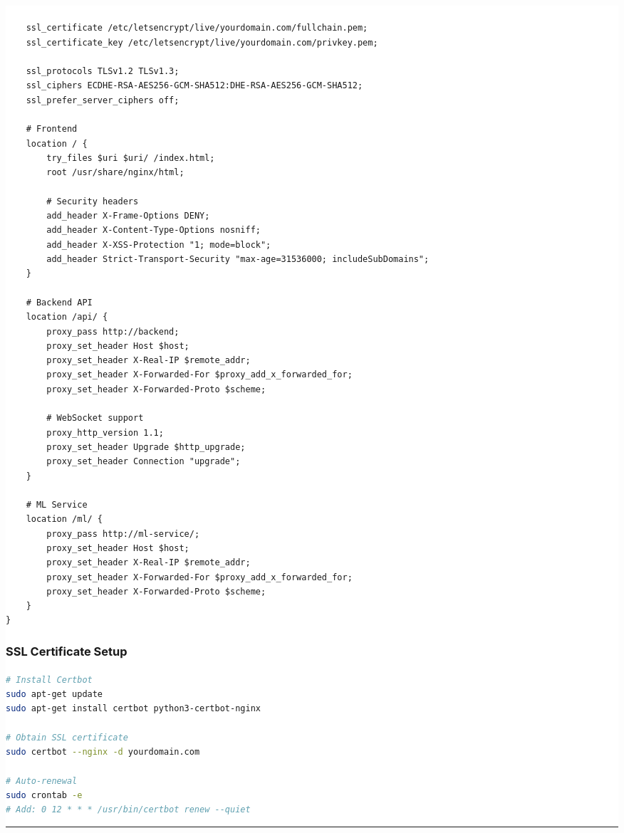 ```nginx

    ssl_certificate /etc/letsencrypt/live/yourdomain.com/fullchain.pem;
    ssl_certificate_key /etc/letsencrypt/live/yourdomain.com/privkey.pem;
    
    ssl_protocols TLSv1.2 TLSv1.3;
    ssl_ciphers ECDHE-RSA-AES256-GCM-SHA512:DHE-RSA-AES256-GCM-SHA512;
    ssl_prefer_server_ciphers off;
    
    # Frontend
    location / {
        try_files $uri $uri/ /index.html;
        root /usr/share/nginx/html;
        
        # Security headers
        add_header X-Frame-Options DENY;
        add_header X-Content-Type-Options nosniff;
        add_header X-XSS-Protection "1; mode=block";
        add_header Strict-Transport-Security "max-age=31536000; includeSubDomains";
    }
    
    # Backend API
    location /api/ {
        proxy_pass http://backend;
        proxy_set_header Host $host;
        proxy_set_header X-Real-IP $remote_addr;
        proxy_set_header X-Forwarded-For $proxy_add_x_forwarded_for;
        proxy_set_header X-Forwarded-Proto $scheme;
        
        # WebSocket support
        proxy_http_version 1.1;
        proxy_set_header Upgrade $http_upgrade;
        proxy_set_header Connection "upgrade";
    }
    
    # ML Service
    location /ml/ {
        proxy_pass http://ml-service/;
        proxy_set_header Host $host;
        proxy_set_header X-Real-IP $remote_addr;
        proxy_set_header X-Forwarded-For $proxy_add_x_forwarded_for;
        proxy_set_header X-Forwarded-Proto $scheme;
    }
}
```

### SSL Certificate Setup

```bash
# Install Certbot
sudo apt-get update
sudo apt-get install certbot python3-certbot-nginx

# Obtain SSL certificate
sudo certbot --nginx -d yourdomain.com

# Auto-renewal
sudo crontab -e
# Add: 0 12 * * * /usr/bin/certbot renew --quiet
```

---